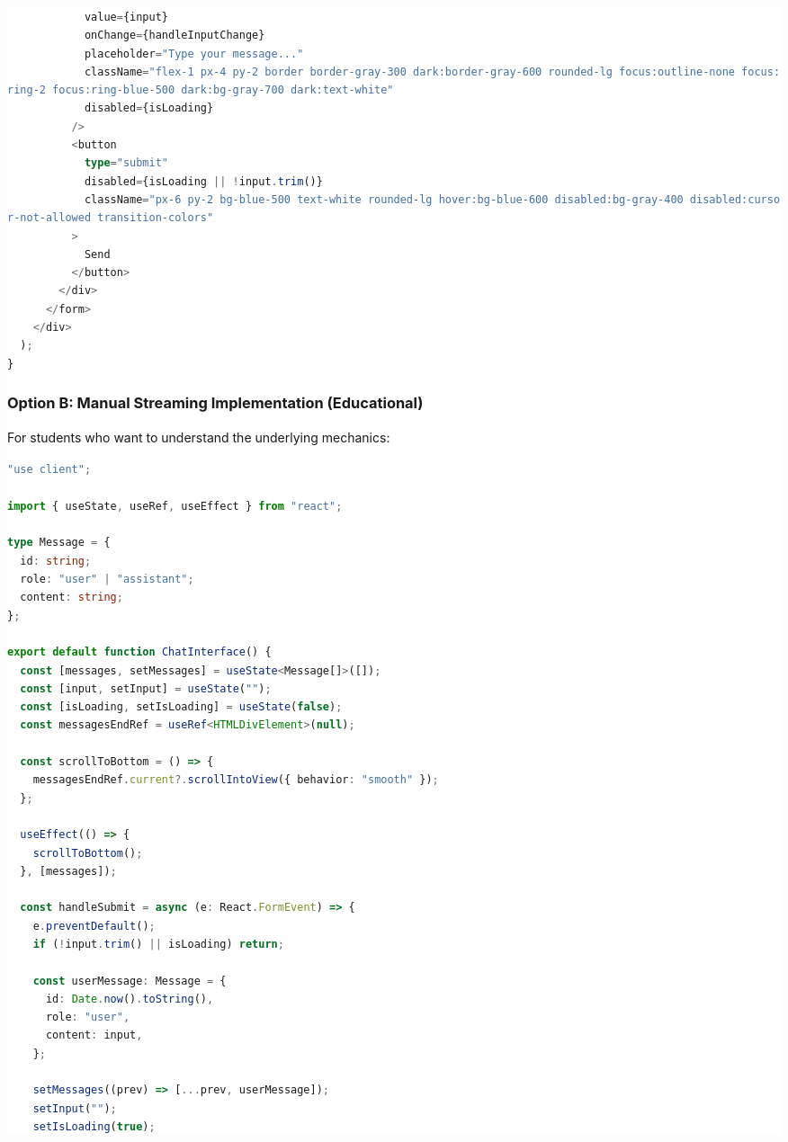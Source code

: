 ```typescript
            value={input}
            onChange={handleInputChange}
            placeholder="Type your message..."
            className="flex-1 px-4 py-2 border border-gray-300 dark:border-gray-600 rounded-lg focus:outline-none focus:ring-2 focus:ring-blue-500 dark:bg-gray-700 dark:text-white"
            disabled={isLoading}
          />
          <button
            type="submit"
            disabled={isLoading || !input.trim()}
            className="px-6 py-2 bg-blue-500 text-white rounded-lg hover:bg-blue-600 disabled:bg-gray-400 disabled:cursor-not-allowed transition-colors"
          >
            Send
          </button>
        </div>
      </form>
    </div>
  );
}
```

### Option B: Manual Streaming Implementation (Educational)

For students who want to understand the underlying mechanics:

```typescript
"use client";

import { useState, useRef, useEffect } from "react";

type Message = {
  id: string;
  role: "user" | "assistant";
  content: string;
};

export default function ChatInterface() {
  const [messages, setMessages] = useState<Message[]>([]);
  const [input, setInput] = useState("");
  const [isLoading, setIsLoading] = useState(false);
  const messagesEndRef = useRef<HTMLDivElement>(null);

  const scrollToBottom = () => {
    messagesEndRef.current?.scrollIntoView({ behavior: "smooth" });
  };

  useEffect(() => {
    scrollToBottom();
  }, [messages]);

  const handleSubmit = async (e: React.FormEvent) => {
    e.preventDefault();
    if (!input.trim() || isLoading) return;

    const userMessage: Message = {
      id: Date.now().toString(),
      role: "user",
      content: input,
    };

    setMessages((prev) => [...prev, userMessage]);
    setInput("");
    setIsLoading(true);
```